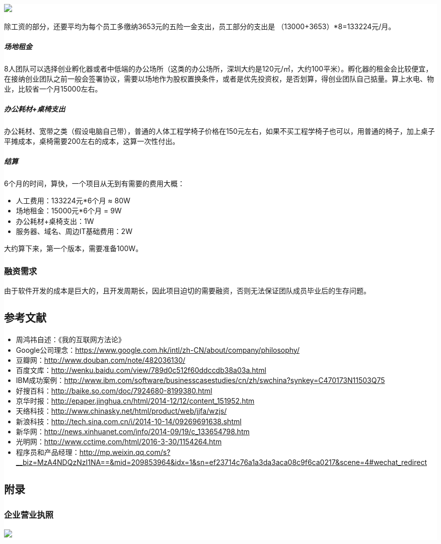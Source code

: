 ![](project/pic_8.jpg)

除工资的部分，还要平均为每个员工多缴纳3653元的五险一金支出，员工部分的支出是 （13000+3653）*8=133224元/月。

##### 场地租金

8人团队可以选择创业孵化器或者中低端的办公场所（这类的办公场所，深圳大约是120元/㎡，大约100平米）。孵化器的租金会比较便宜，在接纳创业团队之前一般会签署协议，需要以场地作为股权置换条件，或者是优先投资权，是否划算，得创业团队自己掂量。算上水电、物业，比较省一个月15000左右。

##### 办公耗材+桌椅支出

办公耗材、宽带之类（假设电脑自己带），普通的人体工程学椅子价格在150元左右，如果不买工程学椅子也可以，用普通的椅子，加上桌子平摊成本，桌椅需要200左右的成本，这算一次性付出。

##### 结算

6个月的时间，算快，一个项目从无到有需要的费用大概：

- 人工费用：133224元*6个月 ≈ 80W
- 场地租金：15000元*6个月 = 9W
- 办公耗材+桌椅支出：1W
- 服务器、域名、周边IT基础费用：2W

大约算下来，第一个版本，需要准备100W。

### 融资需求

由于软件开发的成本是巨大的，且开发周期长，因此项目迫切的需要融资，否则无法保证团队成员毕业后的生存问题。

## 参考文献

- 周鸿祎自述：《我的互联网方法论》
- Google公司理念：https://www.google.com.hk/intl/zh-CN/about/company/philosophy/
- 豆瓣网：http://www.douban.com/note/482036130/
- 百度文库：http://wenku.baidu.com/view/789d0c512f60ddccdb38a03a.html
- IBM成功案例：http://www.ibm.com/software/businesscasestudies/cn/zh/swchina?synkey=C470173N11503Q75
- 好搜百科：http://baike.so.com/doc/7924680-8199380.html
- 京华时报：http://epaper.jinghua.cn/html/2014-12/12/content_151952.htm
- 天络科技：http://www.chinasky.net/html/product/web/jjfa/wzjs/
- 新浪科技：http://tech.sina.com.cn/i/2014-10-14/09269691638.shtml
- 新华网：http://news.xinhuanet.com/info/2014-09/19/c_133654798.htm
- 光明网：http://www.cctime.com/html/2016-3-30/1154264.htm
- 程序员和产品经理：http://mp.weixin.qq.com/s?__biz=MzA4NDQzNzI1NA==&mid=209853964&idx=1&sn=ef23714c76a1a3da3aca08c9f6ca0217&scene=4#wechat_redirect

## 附录

### 企业营业执照

![](project/pic_2.png)